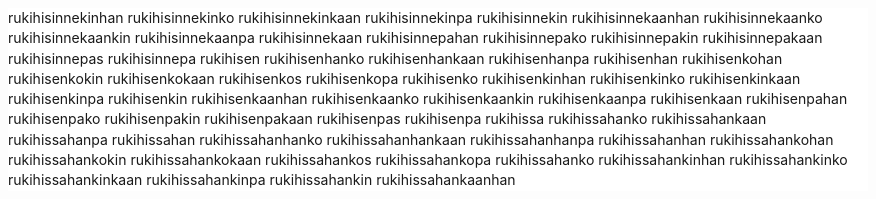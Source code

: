 rukihisinnekinhan
rukihisinnekinko
rukihisinnekinkaan
rukihisinnekinpa
rukihisinnekin
rukihisinnekaanhan
rukihisinnekaanko
rukihisinnekaankin
rukihisinnekaanpa
rukihisinnekaan
rukihisinnepahan
rukihisinnepako
rukihisinnepakin
rukihisinnepakaan
rukihisinnepas
rukihisinnepa
rukihisen
rukihisenhanko
rukihisenhankaan
rukihisenhanpa
rukihisenhan
rukihisenkohan
rukihisenkokin
rukihisenkokaan
rukihisenkos
rukihisenkopa
rukihisenko
rukihisenkinhan
rukihisenkinko
rukihisenkinkaan
rukihisenkinpa
rukihisenkin
rukihisenkaanhan
rukihisenkaanko
rukihisenkaankin
rukihisenkaanpa
rukihisenkaan
rukihisenpahan
rukihisenpako
rukihisenpakin
rukihisenpakaan
rukihisenpas
rukihisenpa
rukihissa
rukihissahanko
rukihissahankaan
rukihissahanpa
rukihissahan
rukihissahanhanko
rukihissahanhankaan
rukihissahanhanpa
rukihissahanhan
rukihissahankohan
rukihissahankokin
rukihissahankokaan
rukihissahankos
rukihissahankopa
rukihissahanko
rukihissahankinhan
rukihissahankinko
rukihissahankinkaan
rukihissahankinpa
rukihissahankin
rukihissahankaanhan